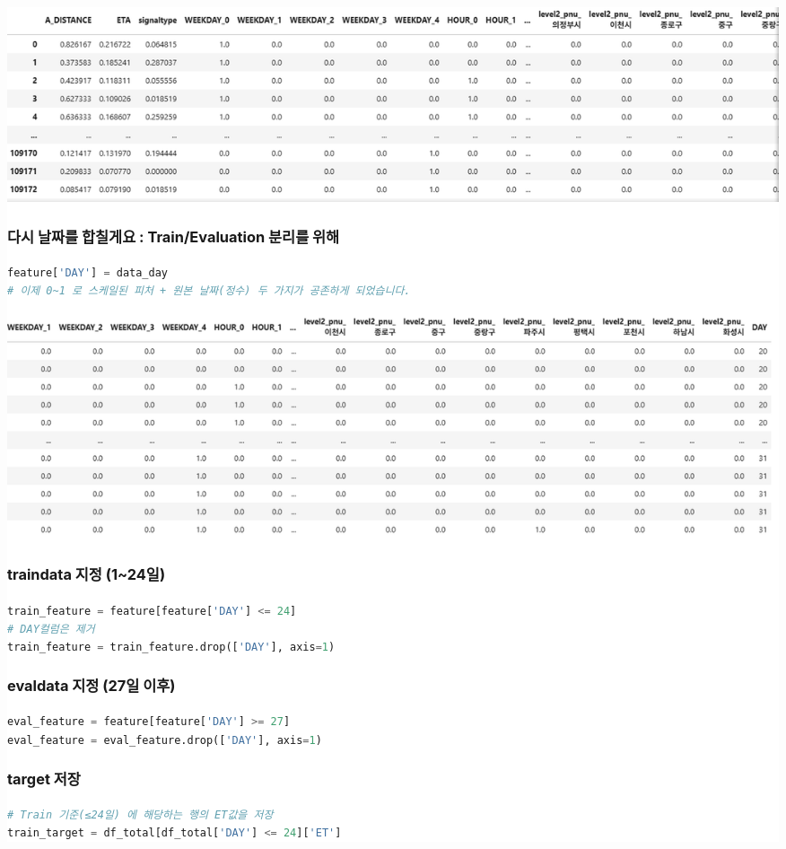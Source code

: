 ![img_12.png](img_12.png)

### 다시 날짜를 합칠게요 : Train/Evaluation 분리를 위해
```python
feature['DAY'] = data_day
# 이제 0~1 로 스케일된 피처 + 원본 날짜(정수) 두 가지가 공존하게 되었습니다.
```
![img_13.png](img_13.png)

### traindata 지정 (1~24일)
```python
train_feature = feature[feature['DAY'] <= 24]
# DAY컬럼은 제거
train_feature = train_feature.drop(['DAY'], axis=1)
```

### evaldata 지정 (27일 이후)
```python
eval_feature = feature[feature['DAY'] >= 27]
eval_feature = eval_feature.drop(['DAY'], axis=1)
```

### target 저장
```python
# Train 기준(≤24일) 에 해당하는 행의 ET값을 저장
train_target = df_total[df_total['DAY'] <= 24]['ET']
```

